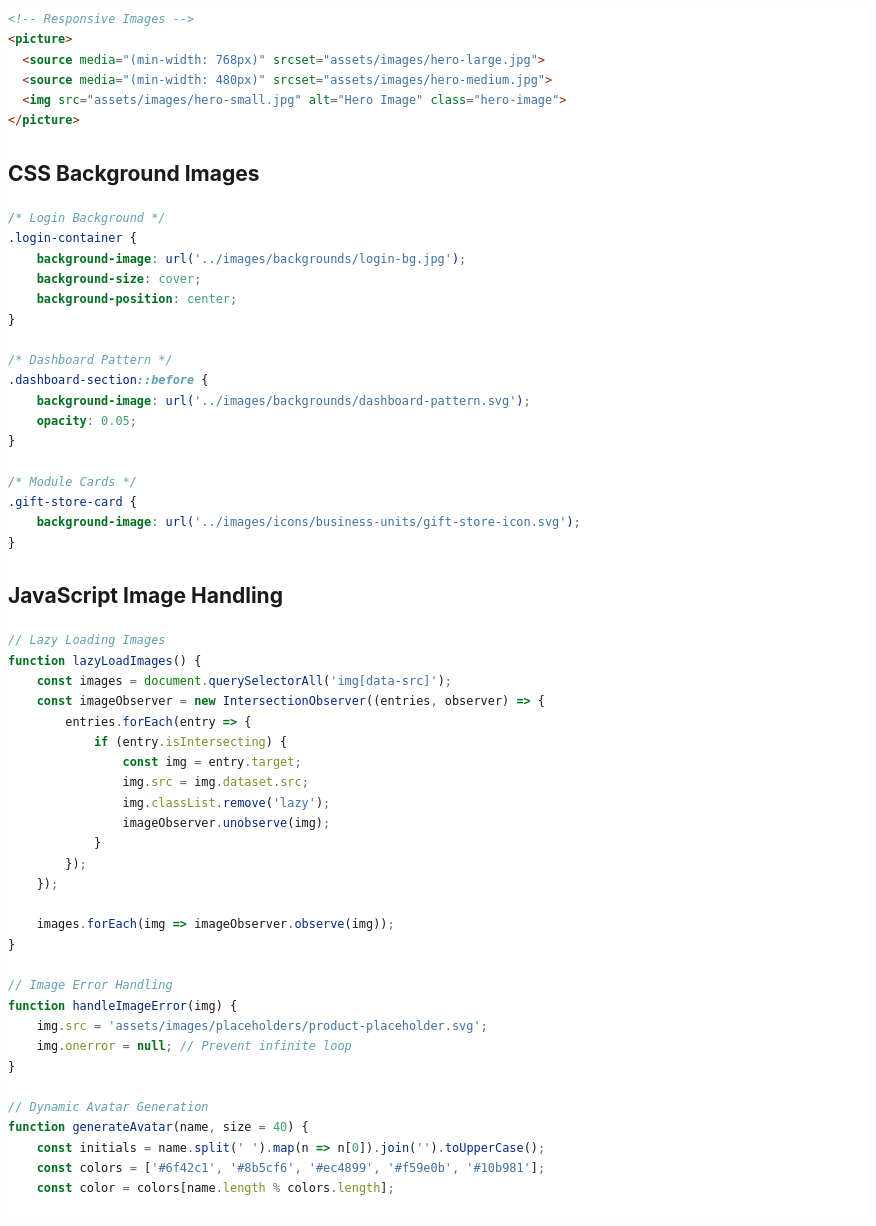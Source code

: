 ```html
<!-- Responsive Images -->
<picture>
  <source media="(min-width: 768px)" srcset="assets/images/hero-large.jpg">
  <source media="(min-width: 480px)" srcset="assets/images/hero-medium.jpg">
  <img src="assets/images/hero-small.jpg" alt="Hero Image" class="hero-image">
</picture>
```

## CSS Background Images

```css
/* Login Background */
.login-container {
    background-image: url('../images/backgrounds/login-bg.jpg');
    background-size: cover;
    background-position: center;
}

/* Dashboard Pattern */
.dashboard-section::before {
    background-image: url('../images/backgrounds/dashboard-pattern.svg');
    opacity: 0.05;
}

/* Module Cards */
.gift-store-card {
    background-image: url('../images/icons/business-units/gift-store-icon.svg');
}
```

## JavaScript Image Handling

```javascript
// Lazy Loading Images
function lazyLoadImages() {
    const images = document.querySelectorAll('img[data-src]');
    const imageObserver = new IntersectionObserver((entries, observer) => {
        entries.forEach(entry => {
            if (entry.isIntersecting) {
                const img = entry.target;
                img.src = img.dataset.src;
                img.classList.remove('lazy');
                imageObserver.unobserve(img);
            }
        });
    });
    
    images.forEach(img => imageObserver.observe(img));
}

// Image Error Handling
function handleImageError(img) {
    img.src = 'assets/images/placeholders/product-placeholder.svg';
    img.onerror = null; // Prevent infinite loop
}

// Dynamic Avatar Generation
function generateAvatar(name, size = 40) {
    const initials = name.split(' ').map(n => n[0]).join('').toUpperCase();
    const colors = ['#6f42c1', '#8b5cf6', '#ec4899', '#f59e0b', '#10b981'];
    const color = colors[name.length % colors.length];
    
```